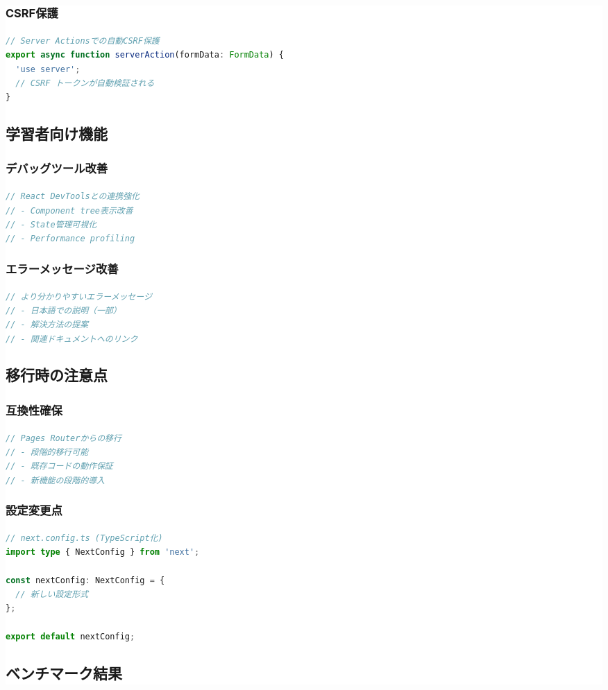 ### CSRF保護
```typescript
// Server Actionsでの自動CSRF保護
export async function serverAction(formData: FormData) {
  'use server';
  // CSRF トークンが自動検証される
}
```

## 学習者向け機能

### デバッグツール改善
```typescript
// React DevToolsとの連携強化
// - Component tree表示改善
// - State管理可視化
// - Performance profiling
```

### エラーメッセージ改善
```typescript
// より分かりやすいエラーメッセージ
// - 日本語での説明（一部）
// - 解決方法の提案
// - 関連ドキュメントへのリンク
```

## 移行時の注意点

### 互換性確保
```typescript
// Pages Routerからの移行
// - 段階的移行可能
// - 既存コードの動作保証
// - 新機能の段階的導入
```

### 設定変更点
```typescript
// next.config.ts (TypeScript化)
import type { NextConfig } from 'next';

const nextConfig: NextConfig = {
  // 新しい設定形式
};

export default nextConfig;
```

## ベンチマーク結果
